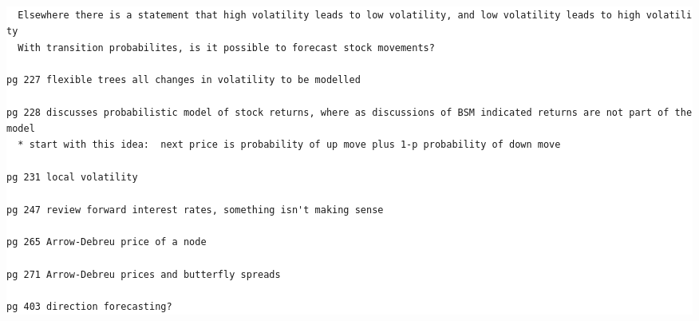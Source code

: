 ```
  Elsewhere there is a statement that high volatility leads to low volatility, and low volatility leads to high volatility
  With transition probabilites, is it possible to forecast stock movements?

pg 227 flexible trees all changes in volatility to be modelled

pg 228 discusses probabilistic model of stock returns, where as discussions of BSM indicated returns are not part of the model
  * start with this idea:  next price is probability of up move plus 1-p probability of down move

pg 231 local volatility

pg 247 review forward interest rates, something isn't making sense

pg 265 Arrow-Debreu price of a node

pg 271 Arrow-Debreu prices and butterfly spreads

pg 403 direction forecasting?
```
